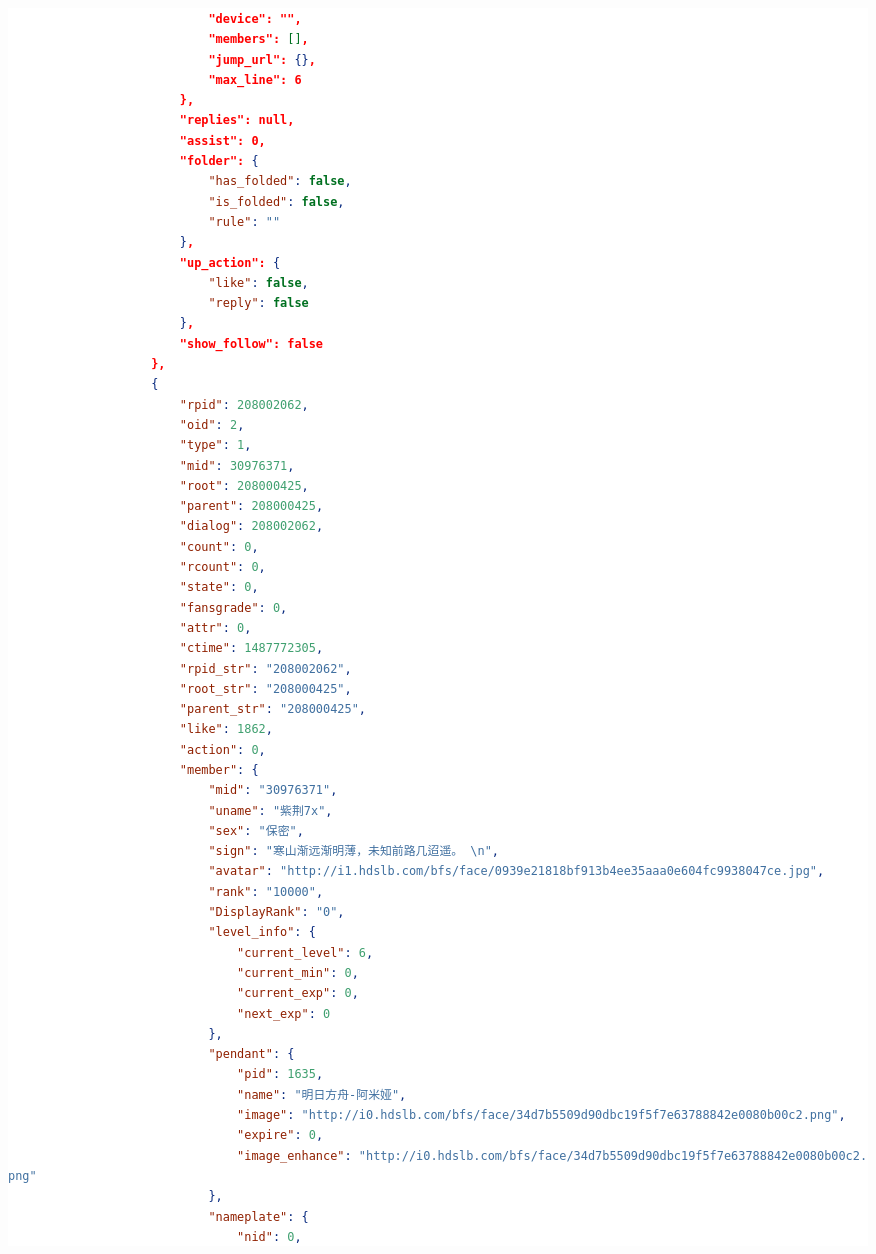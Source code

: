 ```json
                            "device": "",
                            "members": [],
                            "jump_url": {},
                            "max_line": 6
                        },
                        "replies": null,
                        "assist": 0,
                        "folder": {
                            "has_folded": false,
                            "is_folded": false,
                            "rule": ""
                        },
                        "up_action": {
                            "like": false,
                            "reply": false
                        },
                        "show_follow": false
                    },
                    {
                        "rpid": 208002062,
                        "oid": 2,
                        "type": 1,
                        "mid": 30976371,
                        "root": 208000425,
                        "parent": 208000425,
                        "dialog": 208002062,
                        "count": 0,
                        "rcount": 0,
                        "state": 0,
                        "fansgrade": 0,
                        "attr": 0,
                        "ctime": 1487772305,
                        "rpid_str": "208002062",
                        "root_str": "208000425",
                        "parent_str": "208000425",
                        "like": 1862,
                        "action": 0,
                        "member": {
                            "mid": "30976371",
                            "uname": "紫荆7x",
                            "sex": "保密",
                            "sign": "寒山渐远渐明薄，未知前路几迢遥。 \n",
                            "avatar": "http://i1.hdslb.com/bfs/face/0939e21818bf913b4ee35aaa0e604fc9938047ce.jpg",
                            "rank": "10000",
                            "DisplayRank": "0",
                            "level_info": {
                                "current_level": 6,
                                "current_min": 0,
                                "current_exp": 0,
                                "next_exp": 0
                            },
                            "pendant": {
                                "pid": 1635,
                                "name": "明日方舟-阿米娅",
                                "image": "http://i0.hdslb.com/bfs/face/34d7b5509d90dbc19f5f7e63788842e0080b00c2.png",
                                "expire": 0,
                                "image_enhance": "http://i0.hdslb.com/bfs/face/34d7b5509d90dbc19f5f7e63788842e0080b00c2.png"
                            },
                            "nameplate": {
                                "nid": 0,
```